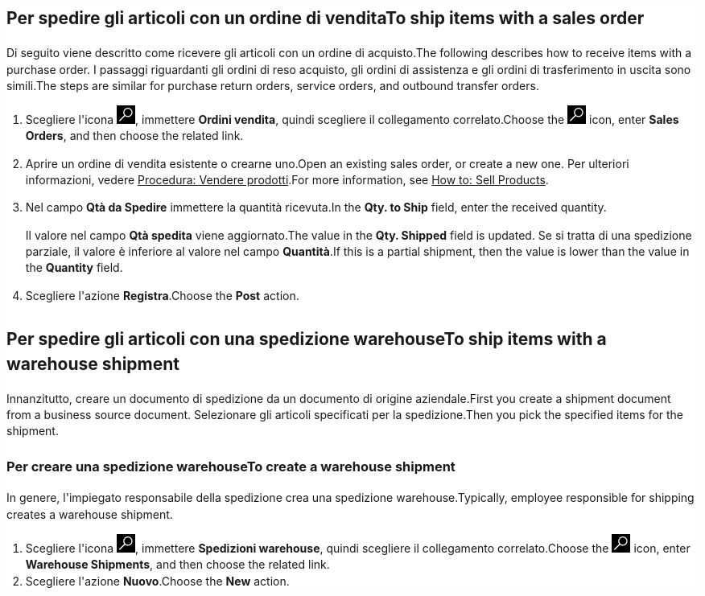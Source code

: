 ## <a name="to-ship-items-with-a-sales-order"></a><span data-ttu-id="4f248-109">Per spedire gli articoli con un ordine di vendita</span><span class="sxs-lookup"><span data-stu-id="4f248-109">To ship items with a sales order</span></span>
<span data-ttu-id="4f248-110">Di seguito viene descritto come ricevere gli articoli con un ordine di acquisto.</span><span class="sxs-lookup"><span data-stu-id="4f248-110">The following describes how to receive items with a purchase order.</span></span> <span data-ttu-id="4f248-111">I passaggi riguardanti gli ordini di reso acquisto, gli ordini di assistenza e gli ordini di trasferimento in uscita sono simili.</span><span class="sxs-lookup"><span data-stu-id="4f248-111">The steps are similar for purchase return orders, service orders, and outbound transfer orders.</span></span>  
1. <span data-ttu-id="4f248-112">Scegliere l'icona ![Cerca pagina o report](media/ui-search/search_small.png "Cerca pagina o report"), immettere **Ordini vendita**, quindi scegliere il collegamento correlato.</span><span class="sxs-lookup"><span data-stu-id="4f248-112">Choose the ![Search for Page or Report](media/ui-search/search_small.png "Search for Page or Report icon") icon, enter **Sales Orders**, and then choose the related link.</span></span>
2. <span data-ttu-id="4f248-113">Aprire un ordine di vendita esistente o crearne uno.</span><span class="sxs-lookup"><span data-stu-id="4f248-113">Open an existing sales order, or create a new one.</span></span> <span data-ttu-id="4f248-114">Per ulteriori informazioni, vedere [Procedura: Vendere prodotti](sales-how-sell-products.md).</span><span class="sxs-lookup"><span data-stu-id="4f248-114">For more information, see [How to: Sell Products](sales-how-sell-products.md).</span></span>
3. <span data-ttu-id="4f248-115">Nel campo **Qtà da Spedire** immettere la quantità ricevuta.</span><span class="sxs-lookup"><span data-stu-id="4f248-115">In the **Qty. to Ship** field, enter the received quantity.</span></span>

    <span data-ttu-id="4f248-116">Il valore nel campo **Qtà spedita** viene aggiornato.</span><span class="sxs-lookup"><span data-stu-id="4f248-116">The value in the **Qty. Shipped** field is updated.</span></span> <span data-ttu-id="4f248-117">Se si tratta di una spedizione parziale, il valore è inferiore al valore nel campo **Quantità**.</span><span class="sxs-lookup"><span data-stu-id="4f248-117">If this is a partial shipment, then the value is lower than the value in the **Quantity** field.</span></span>
4. <span data-ttu-id="4f248-118">Scegliere l'azione **Registra**.</span><span class="sxs-lookup"><span data-stu-id="4f248-118">Choose the **Post** action.</span></span>

## <a name="to-ship-items-with-a-warehouse-shipment"></a><span data-ttu-id="4f248-119">Per spedire gli articoli con una spedizione warehouse</span><span class="sxs-lookup"><span data-stu-id="4f248-119">To ship items with a warehouse shipment</span></span>
<span data-ttu-id="4f248-120">Innanzitutto, creare un documento di spedizione da un documento di origine aziendale.</span><span class="sxs-lookup"><span data-stu-id="4f248-120">First you create a shipment document from a business source document.</span></span> <span data-ttu-id="4f248-121">Selezionare gli articoli specificati per la spedizione.</span><span class="sxs-lookup"><span data-stu-id="4f248-121">Then you pick the specified items for the shipment.</span></span>

### <a name="to-create-a-warehouse-shipment"></a><span data-ttu-id="4f248-122">Per creare una spedizione warehouse</span><span class="sxs-lookup"><span data-stu-id="4f248-122">To create a warehouse shipment</span></span>
<span data-ttu-id="4f248-123">In genere, l'impiegato responsabile della spedizione crea una spedizione warehouse.</span><span class="sxs-lookup"><span data-stu-id="4f248-123">Typically, employee responsible for shipping creates a warehouse shipment.</span></span>
1.  <span data-ttu-id="4f248-124">Scegliere l'icona ![Cerca pagina o report](media/ui-search/search_small.png "Cerca pagina o report"), immettere **Spedizioni warehouse**, quindi scegliere il collegamento correlato.</span><span class="sxs-lookup"><span data-stu-id="4f248-124">Choose the ![Search for Page or Report](media/ui-search/search_small.png "Search for Page or Report icon") icon, enter **Warehouse Shipments**, and then choose the related link.</span></span>  
2.  <span data-ttu-id="4f248-125">Scegliere l'azione **Nuovo**.</span><span class="sxs-lookup"><span data-stu-id="4f248-125">Choose the **New** action.</span></span>  
